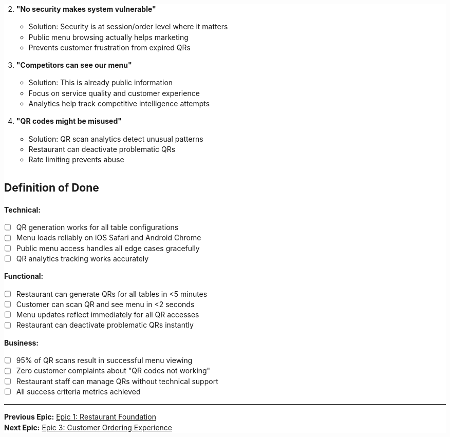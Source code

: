 2. **"No security makes system vulnerable"**

   - Solution: Security is at session/order level where it matters
   - Public menu browsing actually helps marketing
   - Prevents customer frustration from expired QRs

3. **"Competitors can see our menu"**

   - Solution: This is already public information
   - Focus on service quality and customer experience
   - Analytics help track competitive intelligence attempts

4. **"QR codes might be misused"**
   - Solution: QR scan analytics detect unusual patterns
   - Restaurant can deactivate problematic QRs
   - Rate limiting prevents abuse

## Definition of Done

**Technical:**

- [ ] QR generation works for all table configurations
- [ ] Menu loads reliably on iOS Safari and Android Chrome
- [ ] Public menu access handles all edge cases gracefully
- [ ] QR analytics tracking works accurately

**Functional:**

- [ ] Restaurant can generate QRs for all tables in <5 minutes
- [ ] Customer can scan QR and see menu in <2 seconds
- [ ] Menu updates reflect immediately for all QR accesses
- [ ] Restaurant can deactivate problematic QRs instantly

**Business:**

- [ ] 95% of QR scans result in successful menu viewing
- [ ] Zero customer complaints about "QR codes not working"
- [ ] Restaurant staff can manage QRs without technical support
- [ ] All success criteria metrics achieved

---

**Previous Epic:** [Epic 1: Restaurant Foundation](./epic-1-restaurant-foundation.md)  
**Next Epic:** [Epic 3: Customer Ordering Experience](./epic-3-customer-experience.md)
